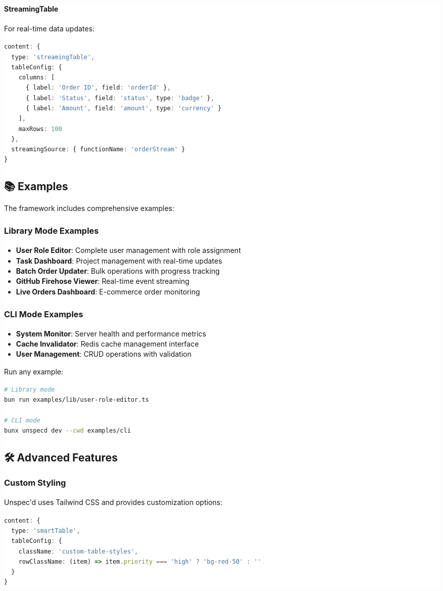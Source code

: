 #### StreamingTable
For real-time data updates:
```typescript
content: {
  type: 'streamingTable',
  tableConfig: {
    columns: [
      { label: 'Order ID', field: 'orderId' },
      { label: 'Status', field: 'status', type: 'badge' },
      { label: 'Amount', field: 'amount', type: 'currency' }
    ],
    maxRows: 100
  },
  streamingSource: { functionName: 'orderStream' }
}
```

## 📚 Examples

The framework includes comprehensive examples:

### Library Mode Examples
- **User Role Editor**: Complete user management with role assignment
- **Task Dashboard**: Project management with real-time updates  
- **Batch Order Updater**: Bulk operations with progress tracking
- **GitHub Firehose Viewer**: Real-time event streaming
- **Live Orders Dashboard**: E-commerce order monitoring

### CLI Mode Examples
- **System Monitor**: Server health and performance metrics
- **Cache Invalidator**: Redis cache management interface
- **User Management**: CRUD operations with validation

Run any example:
```bash
# Library mode
bun run examples/lib/user-role-editor.ts

# CLI mode  
bunx unspecd dev --cwd examples/cli
```

## 🛠️ Advanced Features

### Custom Styling
Unspec'd uses Tailwind CSS and provides customization options:
```typescript
content: {
  type: 'smartTable',
  tableConfig: {
    className: 'custom-table-styles',
    rowClassName: (item) => item.priority === 'high' ? 'bg-red-50' : ''
  }
}
```
